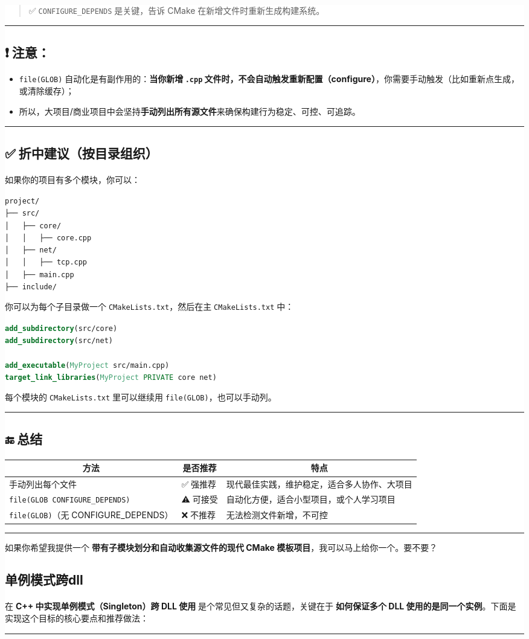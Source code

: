 > ✅ `CONFIGURE_DEPENDS` 是关键，告诉 CMake 在新增文件时重新生成构建系统。

---

## ❗ 注意：

- `file(GLOB)` 自动化是有副作用的：**当你新增 `.cpp` 文件时，不会自动触发重新配置（configure）**，你需要手动触发（比如重新点生成，或清除缓存）；
    
- 所以，大项目/商业项目中会坚持**手动列出所有源文件**来确保构建行为稳定、可控、可追踪。
    

---

## ✅ 折中建议（按目录组织）

如果你的项目有多个模块，你可以：

```
project/
├── src/
│   ├── core/
│   │   ├── core.cpp
│   ├── net/
│   │   ├── tcp.cpp
│   ├── main.cpp
├── include/
```

你可以为每个子目录做一个 `CMakeLists.txt`，然后在主 `CMakeLists.txt` 中：

```cmake
add_subdirectory(src/core)
add_subdirectory(src/net)

add_executable(MyProject src/main.cpp)
target_link_libraries(MyProject PRIVATE core net)
```

每个模块的 `CMakeLists.txt` 里可以继续用 `file(GLOB)`，也可以手动列。

---

## 🔚 总结

|方法|是否推荐|特点|
|---|---|---|
|手动列出每个文件|✅ 强推荐|现代最佳实践，维护稳定，适合多人协作、大项目|
|`file(GLOB CONFIGURE_DEPENDS)`|⚠️ 可接受|自动化方便，适合小型项目，或个人学习项目|
|`file(GLOB)`（无 CONFIGURE_DEPENDS）|❌ 不推荐|无法检测文件新增，不可控|

---

如果你希望我提供一个 **带有子模块划分和自动收集源文件的现代 CMake 模板项目**，我可以马上给你一个。要不要？
## 单例模式跨dll
在 **C++ 中实现单例模式（Singleton）跨 DLL 使用** 是个常见但又复杂的话题，关键在于 **如何保证多个 DLL 使用的是同一个实例**。下面是实现这个目标的核心要点和推荐做法：

---